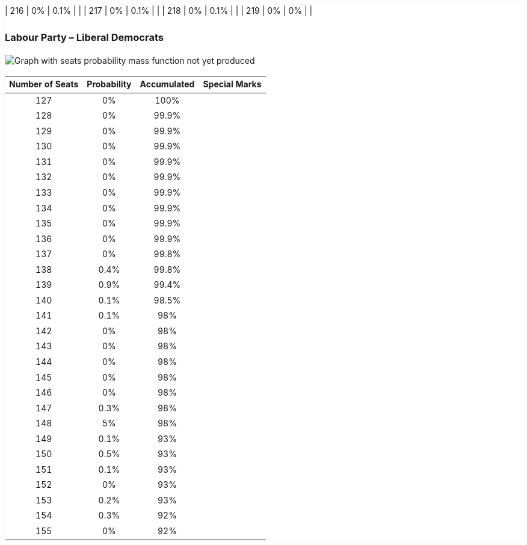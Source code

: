 | 216 | 0% | 0.1% |  |
| 217 | 0% | 0.1% |  |
| 218 | 0% | 0.1% |  |
| 219 | 0% | 0% |  |

### Labour Party – Liberal Democrats

![Graph with seats probability mass function not yet produced](2020-05-01-Opinium-coalitions-seats-pmf-lab–libdem.png "Seats Probability Mass Function")

| Number of Seats | Probability | Accumulated | Special Marks |
|:---------------:|:-----------:|:-----------:|:-------------:|
| 127 | 0% | 100% |  |
| 128 | 0% | 99.9% |  |
| 129 | 0% | 99.9% |  |
| 130 | 0% | 99.9% |  |
| 131 | 0% | 99.9% |  |
| 132 | 0% | 99.9% |  |
| 133 | 0% | 99.9% |  |
| 134 | 0% | 99.9% |  |
| 135 | 0% | 99.9% |  |
| 136 | 0% | 99.9% |  |
| 137 | 0% | 99.8% |  |
| 138 | 0.4% | 99.8% |  |
| 139 | 0.9% | 99.4% |  |
| 140 | 0.1% | 98.5% |  |
| 141 | 0.1% | 98% |  |
| 142 | 0% | 98% |  |
| 143 | 0% | 98% |  |
| 144 | 0% | 98% |  |
| 145 | 0% | 98% |  |
| 146 | 0% | 98% |  |
| 147 | 0.3% | 98% |  |
| 148 | 5% | 98% |  |
| 149 | 0.1% | 93% |  |
| 150 | 0.5% | 93% |  |
| 151 | 0.1% | 93% |  |
| 152 | 0% | 93% |  |
| 153 | 0.2% | 93% |  |
| 154 | 0.3% | 92% |  |
| 155 | 0% | 92% |  |